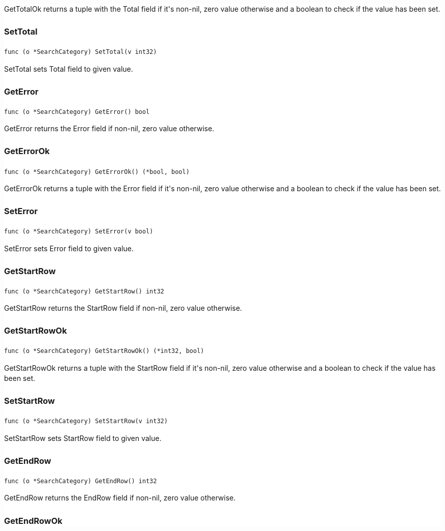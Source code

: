GetTotalOk returns a tuple with the Total field if it's non-nil, zero value otherwise
and a boolean to check if the value has been set.

### SetTotal

`func (o *SearchCategory) SetTotal(v int32)`

SetTotal sets Total field to given value.


### GetError

`func (o *SearchCategory) GetError() bool`

GetError returns the Error field if non-nil, zero value otherwise.

### GetErrorOk

`func (o *SearchCategory) GetErrorOk() (*bool, bool)`

GetErrorOk returns a tuple with the Error field if it's non-nil, zero value otherwise
and a boolean to check if the value has been set.

### SetError

`func (o *SearchCategory) SetError(v bool)`

SetError sets Error field to given value.


### GetStartRow

`func (o *SearchCategory) GetStartRow() int32`

GetStartRow returns the StartRow field if non-nil, zero value otherwise.

### GetStartRowOk

`func (o *SearchCategory) GetStartRowOk() (*int32, bool)`

GetStartRowOk returns a tuple with the StartRow field if it's non-nil, zero value otherwise
and a boolean to check if the value has been set.

### SetStartRow

`func (o *SearchCategory) SetStartRow(v int32)`

SetStartRow sets StartRow field to given value.


### GetEndRow

`func (o *SearchCategory) GetEndRow() int32`

GetEndRow returns the EndRow field if non-nil, zero value otherwise.

### GetEndRowOk
